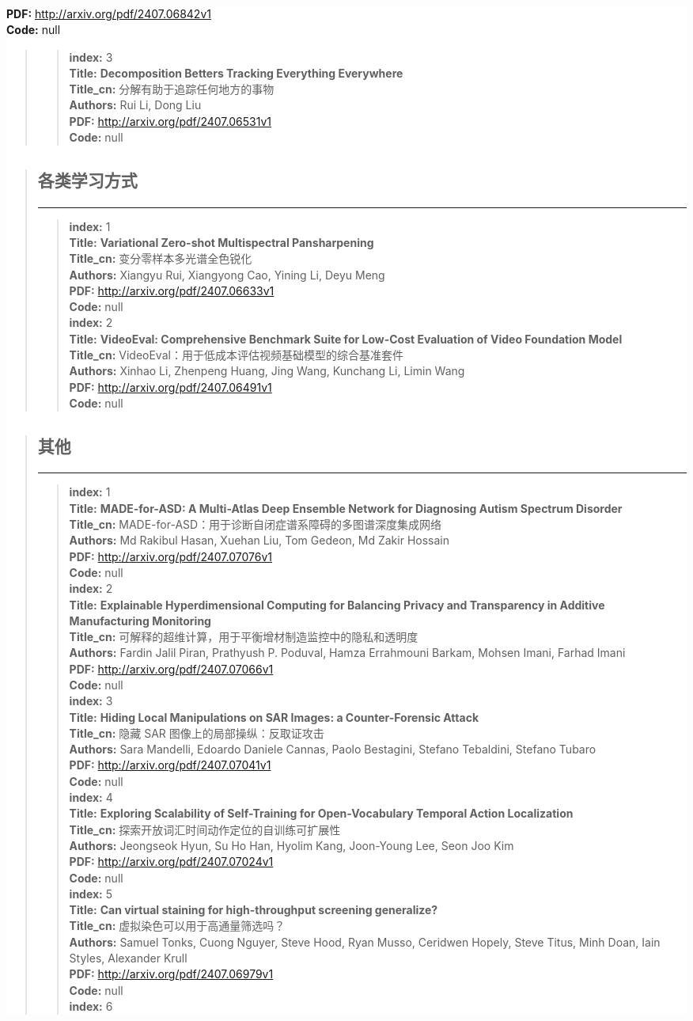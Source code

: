 **PDF:** <http://arxiv.org/pdf/2407.06842v1><br />
**Code:** null<br />
>>**index:** 3<br />
**Title:** **Decomposition Betters Tracking Everything Everywhere**<br />
**Title_cn:** 分解有助于追踪任何地方的事物<br />
**Authors:** Rui Li, Dong Liu<br />
**PDF:** <http://arxiv.org/pdf/2407.06531v1><br />
**Code:** null<br />

>## **各类学习方式**
>---
>>**index:** 1<br />
**Title:** **Variational Zero-shot Multispectral Pansharpening**<br />
**Title_cn:** 变分零样本多光谱全色锐化<br />
**Authors:** Xiangyu Rui, Xiangyong Cao, Yining Li, Deyu Meng<br />
**PDF:** <http://arxiv.org/pdf/2407.06633v1><br />
**Code:** null<br />
>>**index:** 2<br />
**Title:** **VideoEval: Comprehensive Benchmark Suite for Low-Cost Evaluation of Video Foundation Model**<br />
**Title_cn:** VideoEval：用于低成本评估视频基础模型的综合基准套件<br />
**Authors:** Xinhao Li, Zhenpeng Huang, Jing Wang, Kunchang Li, Limin Wang<br />
**PDF:** <http://arxiv.org/pdf/2407.06491v1><br />
**Code:** null<br />

>## **其他**
>---
>>**index:** 1<br />
**Title:** **MADE-for-ASD: A Multi-Atlas Deep Ensemble Network for Diagnosing Autism Spectrum Disorder**<br />
**Title_cn:** MADE-for-ASD：用于诊断自闭症谱系障碍的多图谱深度集成网络<br />
**Authors:** Md Rakibul Hasan, Xuehan Liu, Tom Gedeon, Md Zakir Hossain<br />
**PDF:** <http://arxiv.org/pdf/2407.07076v1><br />
**Code:** null<br />
>>**index:** 2<br />
**Title:** **Explainable Hyperdimensional Computing for Balancing Privacy and Transparency in Additive Manufacturing Monitoring**<br />
**Title_cn:** 可解释的超维计算，用于平衡增材制造监控中的隐私和透明度<br />
**Authors:** Fardin Jalil Piran, Prathyush P. Poduval, Hamza Errahmouni Barkam, Mohsen Imani, Farhad Imani<br />
**PDF:** <http://arxiv.org/pdf/2407.07066v1><br />
**Code:** null<br />
>>**index:** 3<br />
**Title:** **Hiding Local Manipulations on SAR Images: a Counter-Forensic Attack**<br />
**Title_cn:** 隐藏 SAR 图像上的局部操纵：反取证攻击<br />
**Authors:** Sara Mandelli, Edoardo Daniele Cannas, Paolo Bestagini, Stefano Tebaldini, Stefano Tubaro<br />
**PDF:** <http://arxiv.org/pdf/2407.07041v1><br />
**Code:** null<br />
>>**index:** 4<br />
**Title:** **Exploring Scalability of Self-Training for Open-Vocabulary Temporal Action Localization**<br />
**Title_cn:** 探索开放词汇时间动作定位的自训练可扩展性<br />
**Authors:** Jeongseok Hyun, Su Ho Han, Hyolim Kang, Joon-Young Lee, Seon Joo Kim<br />
**PDF:** <http://arxiv.org/pdf/2407.07024v1><br />
**Code:** null<br />
>>**index:** 5<br />
**Title:** **Can virtual staining for high-throughput screening generalize?**<br />
**Title_cn:** 虚拟染色可以用于高通量筛选吗？<br />
**Authors:** Samuel Tonks, Cuong Nguyer, Steve Hood, Ryan Musso, Ceridwen Hopely, Steve Titus, Minh Doan, Iain Styles, Alexander Krull<br />
**PDF:** <http://arxiv.org/pdf/2407.06979v1><br />
**Code:** null<br />
>>**index:** 6<br />